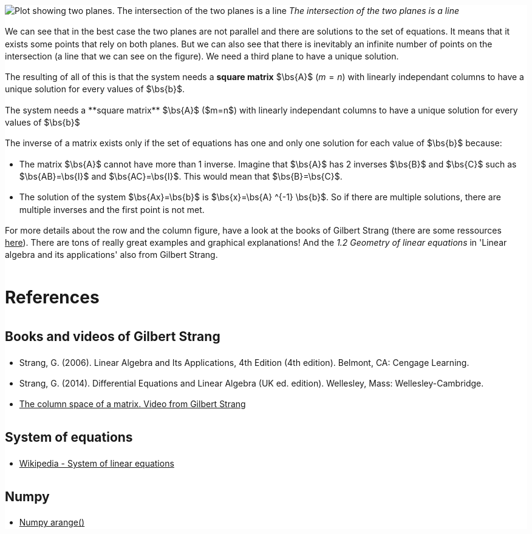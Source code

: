<img src="../../assets/images/2.4/intersection-2-planes-line.png" alt="Plot showing two planes. The intersection of the two planes is a line" title="The intersection of the two planes is a line" width="500">
<em>The intersection of the two planes is a line</em>

We can see that in the best case the two planes are not parallel and there are solutions to the set of equations. It means that it exists some points that rely on both planes. But we can also see that there is inevitably an infinite number of points on the intersection (a line that we can see on the figure). We need a third plane to have a unique solution.

The resulting of all of this is that the system needs a **square matrix** $\bs{A}$ ($m=n$) with linearly independant columns to have a unique solution for every values of $\bs{b}$.

<span class='pquote'>
     The system needs a **square matrix** $\bs{A}$ ($m=n$) with linearly independant columns to have a unique solution for every values of $\bs{b}$
</span>

The inverse of a matrix exists only if the set of equations has one and only one solution for each value of $\bs{b}$ because:

- The matrix $\bs{A}$ cannot have more than 1 inverse. Imagine that $\bs{A}$ has 2 inverses $\bs{B}$ and $\bs{C}$ such as $\bs{AB}=\bs{I}$ and $\bs{AC}=\bs{I}$. This would mean that $\bs{B}=\bs{C}$.

- The solution of the system $\bs{Ax}=\bs{b}$ is $\bs{x}=\bs{A} ^{-1} \bs{b}$. So if there are multiple solutions, there are multiple inverses and the first point is not met.

For more details about the row and the column figure, have a look at the books of Gilbert Strang (there are some ressources [here](http://math.mit.edu/~gs/dela/dela_4-1.pdf)). There are tons of really great examples and graphical explanations! And the *1.2 Geometry of linear equations* in 'Linear algebra and its applications' also from Gilbert Strang.

# References

## Books and videos of Gilbert Strang

- Strang, G. (2006). Linear Algebra and Its Applications, 4th Edition (4th edition). Belmont, CA: Cengage Learning.

- Strang, G. (2014). Differential Equations and Linear Algebra (UK ed. edition). Wellesley, Mass: Wellesley-Cambridge.

- [The column space of a matrix. Video from Gilbert Strang](https://ocw.mit.edu/resources/res-18-009-learn-differential-equations-up-close-with-gilbert-strang-and-cleve-moler-fall-2015/differential-equations-and-linear-algebra/vector-spaces-and-subspaces/the-column-space-of-a-matrix/)

## System of equations

- [Wikipedia - System of linear equations](https://en.wikipedia.org/wiki/System_of_linear_equations)

## Numpy

- [Numpy arange()](https://docs.scipy.org/doc/numpy/reference/generated/numpy.arange.html)
